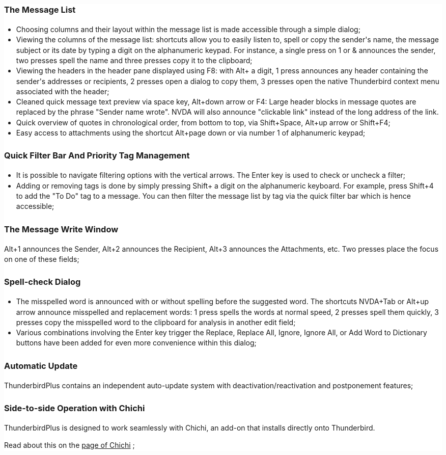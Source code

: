 ### The Message List

* Choosing columns and their layout within the message list is made accessible through a simple dialog;
* Viewing the columns of the message list: shortcuts allow you to easily listen to, spell or copy the sender's name, the message subject or its date by typing a digit on the alphanumeric keypad. For instance, a single press on 1 or & announces the sender, two presses spell the name and three presses copy it to the clipboard;
* Viewing the headers in the header pane displayed using F8: with Alt+ a digit, 1 press announces any header containing the sender's addresses or recipients, 2 presses open a dialog to copy them, 3 presses open the native Thunderbird context menu associated with the header;
* Cleaned quick message text preview via space key, Alt+down arrow or F4: Large header blocks in message quotes are replaced by the phrase "Sender name wrote". NVDA will also announce "clickable link" instead of the long address of the link.
* Quick overview of quotes in chronological order, from bottom to top, via Shift+Space, Alt+up arrow or Shift+F4;
* Easy access to attachments using the shortcut Alt+page down or via number 1 of alphanumeric keypad;


### Quick Filter Bar And Priority Tag Management 

* It is possible to navigate filtering options with the vertical arrows. The Enter key is used to check or uncheck a filter;
* Adding or removing tags is done by simply pressing Shift+ a digit on the alphanumeric keyboard. For example, press Shift+4 to add the "To Do" tag to a message. You can then filter the message list by tag via the quick filter bar which is hence accessible; 

### The Message Write Window

Alt+1 announces the Sender, Alt+2 announces the Recipient, Alt+3 announces the Attachments, etc. Two presses place the focus on one of these fields;

### Spell-check Dialog

* The misspelled word is announced with or without spelling before the suggested word. The shortcuts NVDA+Tab or Alt+up arrow announce misspelled and replacement words: 1 press spells the words at normal speed, 2 presses spell them quickly, 3 presses copy the misspelled word to the clipboard for analysis in another edit field; 
* Various combinations involving the Enter key trigger the Replace, Replace All, Ignore, Ignore All, or Add Word to Dictionary buttons have been added for even more convenience within this dialog; 

### Automatic Update

ThunderbirdPlus contains an independent auto-update system with deactivation/reactivation and postponement features;

### Side-to-side Operation with Chichi

ThunderbirdPlus is designed to work seamlessly with Chichi, an add-on that installs directly onto Thunderbird.

Read about this on the [page of Chichi](https://www.rptools.org/Outils-DV/thunderbird-chichi-en.html) ;
